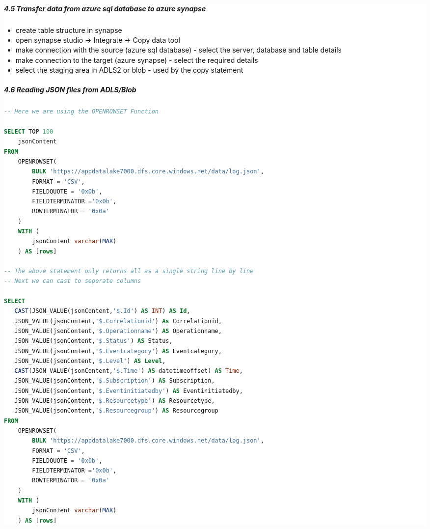
##### 4.5 Transfer data from azure sql database to azure synapse
- create table structure in synapse
-  open synapse studio -> Integrate -> Copy data tool
- make connection with the source (azure sql database) - select the server, database and table details
- make connection to the target (azure synapse) - select the required details
- select the staging area in ADLS2 or blob - used by the copy statement

##### 4.6 Reading JSON files from ADLS/Blob
```sql
-- Here we are using the OPENROWSET Function

SELECT TOP 100
    jsonContent
FROM
    OPENROWSET(
        BULK 'https://appdatalake7000.dfs.core.windows.net/data/log.json',
        FORMAT = 'CSV',
        FIELDQUOTE = '0x0b',
        FIELDTERMINATOR ='0x0b',
        ROWTERMINATOR = '0x0a'
    )
    WITH (
        jsonContent varchar(MAX)
    ) AS [rows]

-- The above statement only returns all as a single string line by line
-- Next we can cast to seperate columns

SELECT 
   CAST(JSON_VALUE(jsonContent,'$.Id') AS INT) AS Id,
   JSON_VALUE(jsonContent,'$.Correlationid') As Correlationid,
   JSON_VALUE(jsonContent,'$.Operationname') AS Operationname,
   JSON_VALUE(jsonContent,'$.Status') AS Status,
   JSON_VALUE(jsonContent,'$.Eventcategory') AS Eventcategory,
   JSON_VALUE(jsonContent,'$.Level') AS Level,
   CAST(JSON_VALUE(jsonContent,'$.Time') AS datetimeoffset) AS Time,
   JSON_VALUE(jsonContent,'$.Subscription') AS Subscription,
   JSON_VALUE(jsonContent,'$.Eventinitiatedby') AS Eventinitiatedby,
   JSON_VALUE(jsonContent,'$.Resourcetype') AS Resourcetype,
   JSON_VALUE(jsonContent,'$.Resourcegroup') AS Resourcegroup
FROM
    OPENROWSET(
        BULK 'https://appdatalake7000.dfs.core.windows.net/data/log.json',
        FORMAT = 'CSV',
        FIELDQUOTE = '0x0b',
        FIELDTERMINATOR ='0x0b',
        ROWTERMINATOR = '0x0a'
    )
    WITH (
        jsonContent varchar(MAX)
    ) AS [rows]
```
